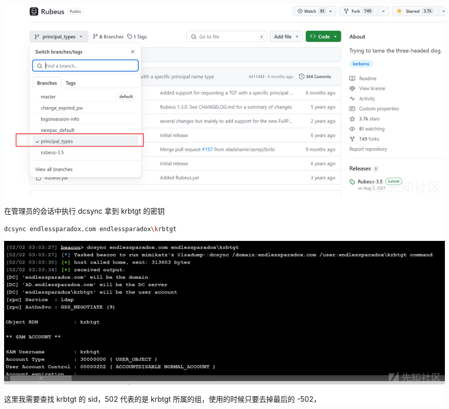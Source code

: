 [![](assets/1707953845-66f067cb341ab351e5e434d72422459e.png)](https://xzfile.aliyuncs.com/media/upload/picture/20240206040259-8f618ec4-c461-1.png)

在管理员的会话中执行 dcsync 拿到 krbtgt 的密钥

```bash
dcsync endlessparadox.com endlessparadox\krbtgt
```

[![](assets/1707953845-be7a240fab2396cb53fe45f0a7d3d73d.png)](https://xzfile.aliyuncs.com/media/upload/picture/20240206040318-9af18078-c461-1.png)

这里我需要查找 krbtgt 的 sid，502 代表的是 krbtgt 所属的组，使用的时候只要去掉最后的 -502，
